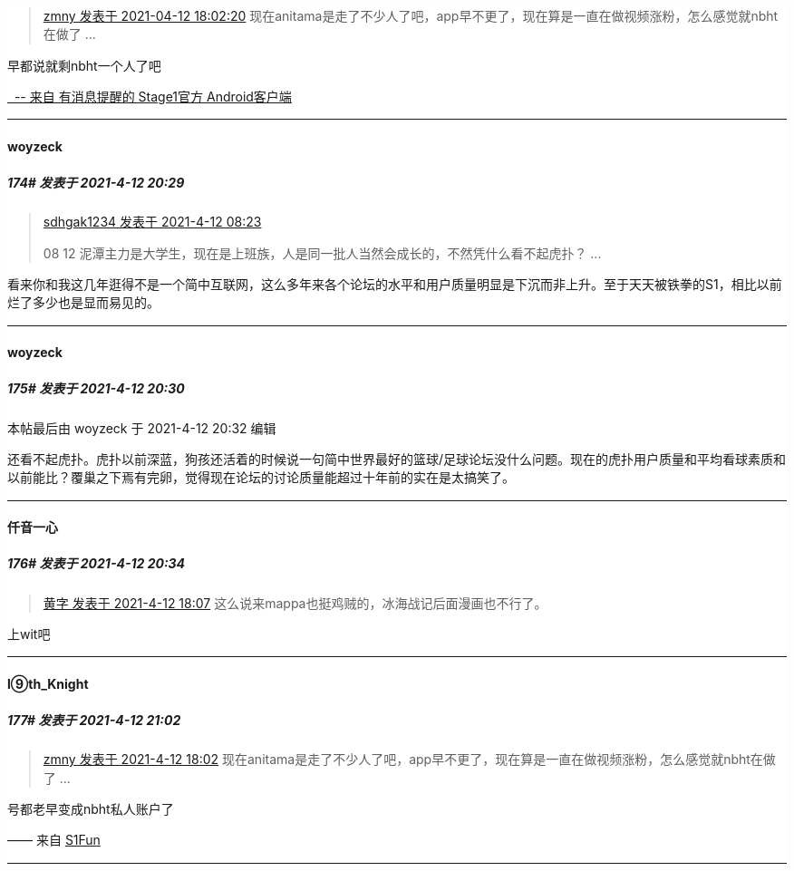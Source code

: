 
<blockquote><a href="httphttps://bbs.saraba1st.com/2b/forum.php?mod=redirect&amp;goto=findpost&amp;pid=50915653&amp;ptid=1998437" target="_blank">zmny 发表于 2021-04-12 18:02:20</a>
现在anitama是走了不少人了吧，app早不更了，现在算是一直在做视频涨粉，怎么感觉就nbht在做了 ...</blockquote>早都说就剩nbht一个人了吧

[  -- 来自 有消息提醒的 Stage1官方 Android客户端](https://www.coolapk.com/apk/140634)


*****

####  woyzeck  
##### 174#       发表于 2021-4-12 20:29


<blockquote><a href="httphttps://bbs.saraba1st.com/2b/forum.php?mod=redirect&amp;goto=findpost&amp;pid=50910126&amp;ptid=1998437" target="_blank">sdhgak1234 发表于 2021-4-12 08:23</a>

08 12 泥潭主力是大学生，现在是上班族，人是同一批人当然会成长的，不然凭什么看不起虎扑？ ...</blockquote>
看来你和我这几年逛得不是一个简中互联网，这么多年来各个论坛的水平和用户质量明显是下沉而非上升。至于天天被铁拳的S1，相比以前烂了多少也是显而易见的。


*****

####  woyzeck  
##### 175#       发表于 2021-4-12 20:30


 本帖最后由 woyzeck 于 2021-4-12 20:32 编辑 

还看不起虎扑。虎扑以前深蓝，狗孩还活着的时候说一句简中世界最好的篮球/足球论坛没什么问题。现在的虎扑用户质量和平均看球素质和以前能比？覆巢之下焉有完卵，觉得现在论坛的讨论质量能超过十年前的实在是太搞笑了。


*****

####  仟音一心  
##### 176#       发表于 2021-4-12 20:34


<blockquote><a href="httphttps://bbs.saraba1st.com/2b/forum.php?mod=redirect&amp;goto=findpost&amp;pid=50915706&amp;ptid=1998437" target="_blank">黄字 发表于 2021-4-12 18:07</a>
这么说来mappa也挺鸡贼的，冰海战记后面漫画也不行了。</blockquote>
上wit吧


*****

####  l⑨th_Knight  
##### 177#       发表于 2021-4-12 21:02


<blockquote><a href="httphttps://bbs.saraba1st.com/2b/forum.php?mod=redirect&amp;goto=findpost&amp;pid=50915653&amp;ptid=1998437" target="_blank">zmny 发表于 2021-4-12 18:02</a>
现在anitama是走了不少人了吧，app早不更了，现在算是一直在做视频涨粉，怎么感觉就nbht在做了 ...</blockquote>
号都老早变成nbht私人账户了

—— 来自 [S1Fun](https://s1fun.koalcat.com)


*****

